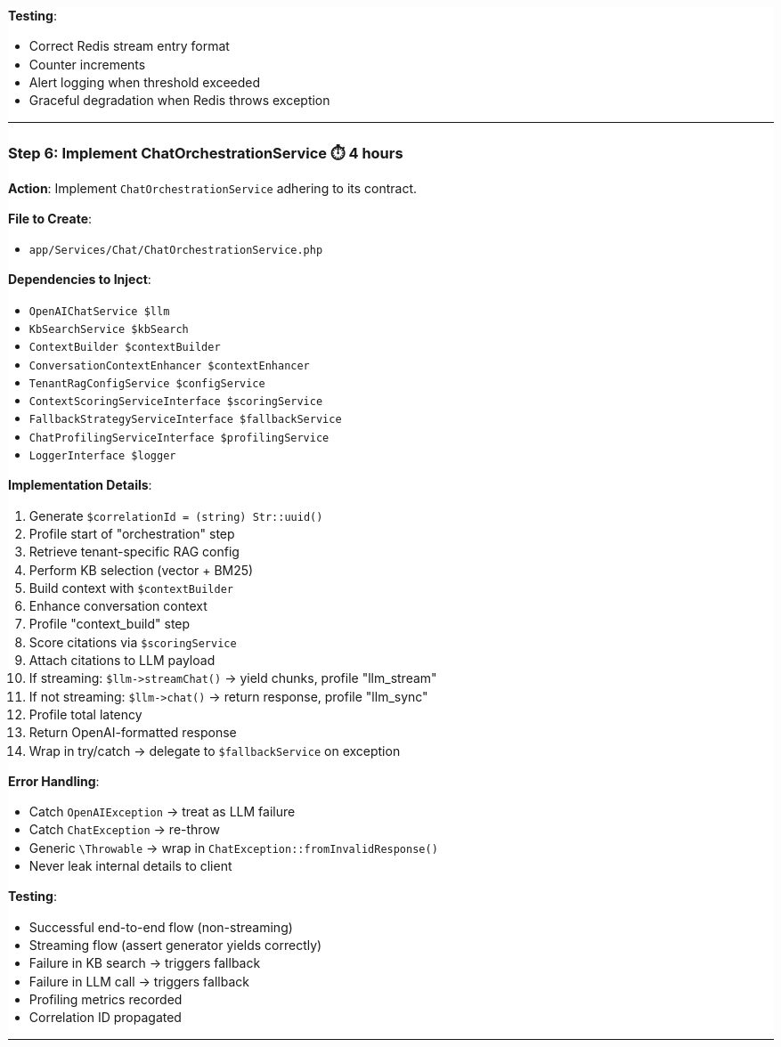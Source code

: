 **Testing**:
- Correct Redis stream entry format
- Counter increments
- Alert logging when threshold exceeded
- Graceful degradation when Redis throws exception

---

### Step 6: Implement ChatOrchestrationService ⏱️ 4 hours

**Action**: Implement `ChatOrchestrationService` adhering to its contract.

**File to Create**:
- `app/Services/Chat/ChatOrchestrationService.php`

**Dependencies to Inject**:
- `OpenAIChatService $llm`
- `KbSearchService $kbSearch`
- `ContextBuilder $contextBuilder`
- `ConversationContextEnhancer $contextEnhancer`
- `TenantRagConfigService $configService`
- `ContextScoringServiceInterface $scoringService`
- `FallbackStrategyServiceInterface $fallbackService`
- `ChatProfilingServiceInterface $profilingService`
- `LoggerInterface $logger`

**Implementation Details**:
1. Generate `$correlationId = (string) Str::uuid()`
2. Profile start of "orchestration" step
3. Retrieve tenant-specific RAG config
4. Perform KB selection (vector + BM25)
5. Build context with `$contextBuilder`
6. Enhance conversation context
7. Profile "context_build" step
8. Score citations via `$scoringService`
9. Attach citations to LLM payload
10. If streaming: `$llm->streamChat()` → yield chunks, profile "llm_stream"
11. If not streaming: `$llm->chat()` → return response, profile "llm_sync"
12. Profile total latency
13. Return OpenAI-formatted response
14. Wrap in try/catch → delegate to `$fallbackService` on exception

**Error Handling**:
- Catch `OpenAIException` → treat as LLM failure
- Catch `ChatException` → re-throw
- Generic `\Throwable` → wrap in `ChatException::fromInvalidResponse()`
- Never leak internal details to client

**Testing**:
- Successful end-to-end flow (non-streaming)
- Streaming flow (assert generator yields correctly)
- Failure in KB search → triggers fallback
- Failure in LLM call → triggers fallback
- Profiling metrics recorded
- Correlation ID propagated

---
